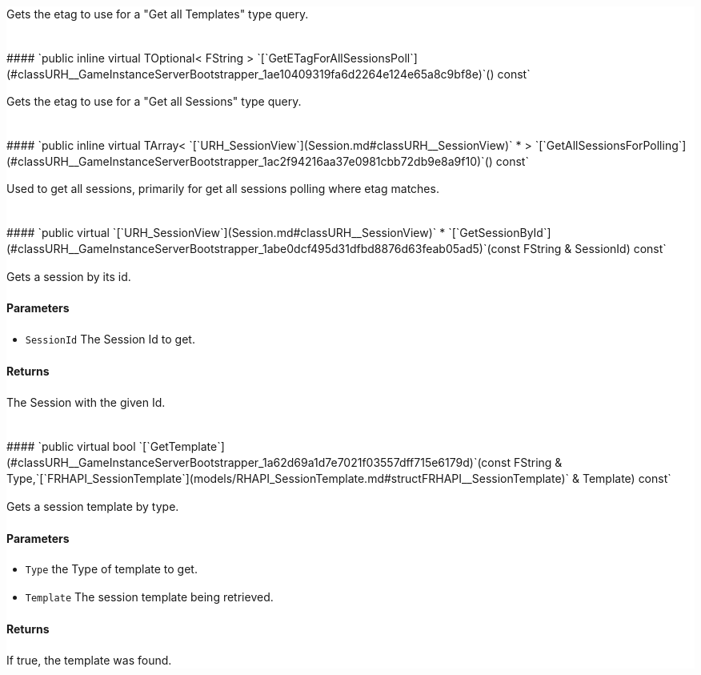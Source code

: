 Gets the etag to use for a "Get all Templates" type query.

<br>
#### `public inline virtual TOptional< FString > `[`GetETagForAllSessionsPoll`](#classURH__GameInstanceServerBootstrapper_1ae10409319fa6d2264e124e65a8c9bf8e)`() const` <a id="classURH__GameInstanceServerBootstrapper_1ae10409319fa6d2264e124e65a8c9bf8e"></a>

Gets the etag to use for a "Get all Sessions" type query.

<br>
#### `public inline virtual TArray< `[`URH_SessionView`](Session.md#classURH__SessionView)` * > `[`GetAllSessionsForPolling`](#classURH__GameInstanceServerBootstrapper_1ac2f94216aa37e0981cbb72db9e8a9f10)`() const` <a id="classURH__GameInstanceServerBootstrapper_1ac2f94216aa37e0981cbb72db9e8a9f10"></a>

Used to get all sessions, primarily for get all sessions polling where etag matches.

<br>
#### `public virtual `[`URH_SessionView`](Session.md#classURH__SessionView)` * `[`GetSessionById`](#classURH__GameInstanceServerBootstrapper_1abe0dcf495d31dfbd8876d63feab05ad5)`(const FString & SessionId) const` <a id="classURH__GameInstanceServerBootstrapper_1abe0dcf495d31dfbd8876d63feab05ad5"></a>

Gets a session by its id.

#### Parameters
* `SessionId` The Session Id to get. 

#### Returns
The Session with the given Id.

<br>
#### `public virtual bool `[`GetTemplate`](#classURH__GameInstanceServerBootstrapper_1a62d69a1d7e7021f03557dff715e6179d)`(const FString & Type,`[`FRHAPI_SessionTemplate`](models/RHAPI_SessionTemplate.md#structFRHAPI__SessionTemplate)` & Template) const` <a id="classURH__GameInstanceServerBootstrapper_1a62d69a1d7e7021f03557dff715e6179d"></a>

Gets a session template by type.

#### Parameters
* `Type` the Type of template to get. 

* `Template` The session template being retrieved. 

#### Returns
If true, the template was found.

